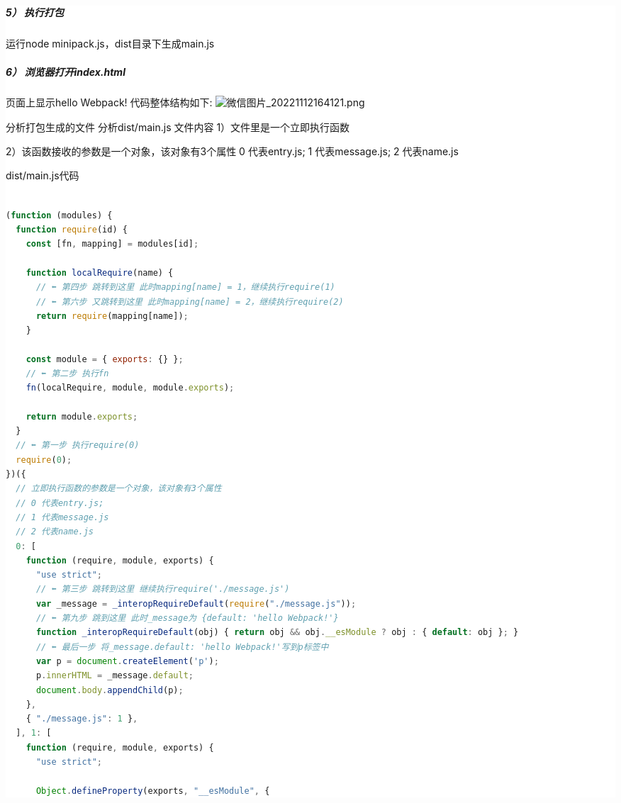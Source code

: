 ##### 5） 执行打包

运行node minipack.js，dist目录下生成main.js

##### 6） 浏览器打开index.html

页面上显示hello Webpack!
代码整体结构如下:
![微信图片_20221112164121.png](https://upload-images.jianshu.io/upload_images/28661183-d88fded280281534.png?imageMogr2/auto-orient/strip%7CimageView2/2/w/1240)

分析打包生成的文件
分析dist/main.js
文件内容
1）文件里是一个立即执行函数

2）该函数接收的参数是一个对象，该对象有3个属性
0 代表entry.js;
1 代表message.js;
2 代表name.js

dist/main.js代码
```javascript

(function (modules) {
  function require(id) {
    const [fn, mapping] = modules[id];

    function localRequire(name) {
      // ⬅️ 第四步 跳转到这里 此时mapping[name] = 1，继续执行require(1)
      // ⬅️ 第六步 又跳转到这里 此时mapping[name] = 2，继续执行require(2)
      return require(mapping[name]);
    }

    const module = { exports: {} };
    // ⬅️ 第二步 执行fn
    fn(localRequire, module, module.exports);

    return module.exports;
  }
  // ⬅️ 第一步 执行require(0)
  require(0);
})({
  // 立即执行函数的参数是一个对象，该对象有3个属性
  // 0 代表entry.js;
  // 1 代表message.js
  // 2 代表name.js
  0: [
    function (require, module, exports) {
      "use strict";
      // ⬅️ 第三步 跳转到这里 继续执行require('./message.js')
      var _message = _interopRequireDefault(require("./message.js"));
      // ⬅️ 第九步 跳到这里 此时_message为 {default: 'hello Webpack!'}
      function _interopRequireDefault(obj) { return obj && obj.__esModule ? obj : { default: obj }; }
      // ⬅️ 最后一步 将_message.default: 'hello Webpack!'写到p标签中
      var p = document.createElement('p');
      p.innerHTML = _message.default;
      document.body.appendChild(p);
    },
    { "./message.js": 1 },
  ], 1: [
    function (require, module, exports) {
      "use strict";

      Object.defineProperty(exports, "__esModule", {
```
